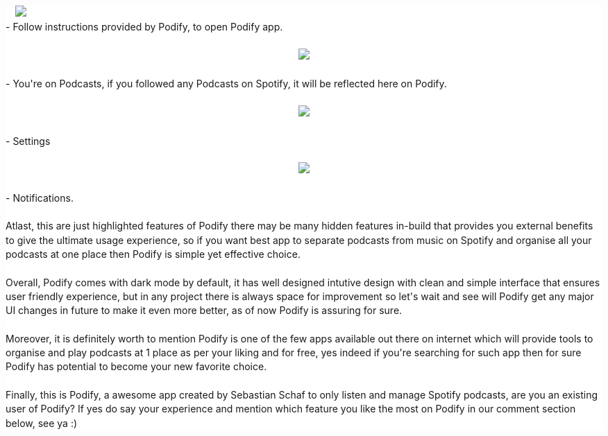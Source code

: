   <a href="https://lh3.googleusercontent.com/-DkCJFkbeRR4/YgKUn82IBmI/AAAAAAAAJEs/wLzaXhX0LaU5z31EQaJ0_YXdFpfeIW91QCNcBGAsYHQ/s1600/1644336285001458-3.png" imageanchor="1" style="margin-left: 1em; margin-right: 1em;">
    <img border="0" src="https://lh3.googleusercontent.com/-DkCJFkbeRR4/YgKUn82IBmI/AAAAAAAAJEs/wLzaXhX0LaU5z31EQaJ0_YXdFpfeIW91QCNcBGAsYHQ/s1600/1644336285001458-3.png" width="400">
  </a>
</div><br></div><div>- Follow instructions provided by Podify, to open Podify app.</div><div><br></div><div><div class="separator" style="clear: both; text-align: center;">
  <a href="https://lh3.googleusercontent.com/-k5Rw-sSQQzs/YgKUm-Lh0RI/AAAAAAAAJEo/T5wptojh6ewEnPsoEOa7eZT1-jtBmOPxQCNcBGAsYHQ/s1600/1644336280520089-4.png" imageanchor="1" style="margin-left: 1em; margin-right: 1em;">
    <img border="0" src="https://lh3.googleusercontent.com/-k5Rw-sSQQzs/YgKUm-Lh0RI/AAAAAAAAJEo/T5wptojh6ewEnPsoEOa7eZT1-jtBmOPxQCNcBGAsYHQ/s1600/1644336280520089-4.png" width="400">
  </a>
</div><br></div><div>- You're on Podcasts, if you followed any Podcasts on Spotify, it will be reflected here on Podify.</div><div><br></div><div><div class="separator" style="clear: both; text-align: center;">
  <a href="https://lh3.googleusercontent.com/-7RPimBRMYds/YgKUlka4WZI/AAAAAAAAJEk/UbTMYSzuVe8nmB3FH8pXneLkPp-BqXSxwCNcBGAsYHQ/s1600/1644336276000305-5.png" imageanchor="1" style="margin-left: 1em; margin-right: 1em;">
    <img border="0" src="https://lh3.googleusercontent.com/-7RPimBRMYds/YgKUlka4WZI/AAAAAAAAJEk/UbTMYSzuVe8nmB3FH8pXneLkPp-BqXSxwCNcBGAsYHQ/s1600/1644336276000305-5.png" width="400">
  </a>
</div><br></div><div>- Settings</div><div><br></div><div><div class="separator" style="clear: both; text-align: center;">
  <a href="https://lh3.googleusercontent.com/-EA3cUyfKawg/YgKUkf1JP7I/AAAAAAAAJEg/CkWbS_E0yEY8_Zb34xXXci1FSPG3EhanACNcBGAsYHQ/s1600/1644336240656343-6.png" imageanchor="1" style="margin-left: 1em; margin-right: 1em;">
    <img border="0" src="https://lh3.googleusercontent.com/-EA3cUyfKawg/YgKUkf1JP7I/AAAAAAAAJEg/CkWbS_E0yEY8_Zb34xXXci1FSPG3EhanACNcBGAsYHQ/s1600/1644336240656343-6.png" width="400">
  </a>
</div><br></div><div>- Notifications.</div><div><br></div><div>Atlast, this are just highlighted features of Podify there may be many hidden features in-build that provides you external benefits to give the ultimate usage experience, so if you want best app to separate podcasts from music on Spotify and organise all your podcasts at one place then Podify is simple yet effective choice.</div><div><br></div><div>Overall, Podify comes with dark mode by default, it has well designed intutive design with clean and simple interface that ensures user friendly experience, but in any project there is always space for improvement so let's wait and see will Podify get any major UI changes in future to make it even more better, as of now Podify is assuring for sure.</div><div><br></div><div>Moreover, it is definitely worth to mention Podify is one of the few apps available out there on internet which will provide tools to organise and play podcasts at 1 place as per your liking and for free, yes indeed if you're searching for such app then for sure Podify has potential to become your new favorite choice.</div><div><br></div><div>Finally, this is Podify, a awesome app created by Sebastian Schaf to only listen and manage Spotify podcasts, are you an existing user of Podify? If yes do say your experience and mention which feature you like the most on Podify in our comment section below, see ya :)</div>
